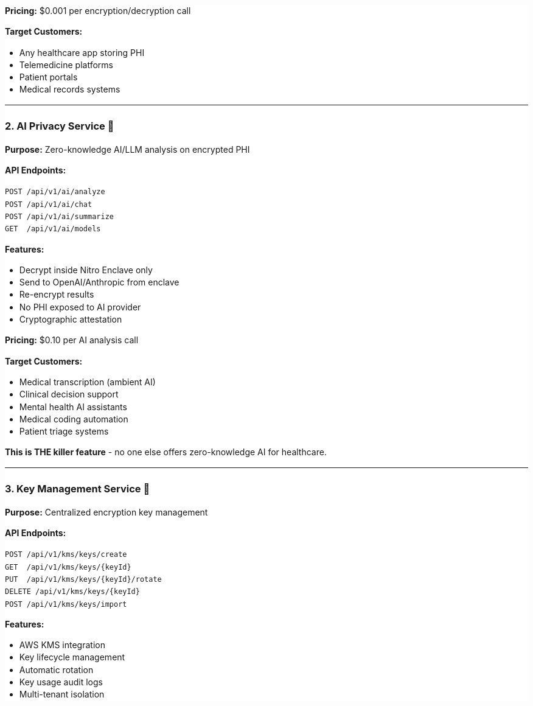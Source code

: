 **Pricing:** $0.001 per encryption/decryption call

**Target Customers:**
- Any healthcare app storing PHI
- Telemedicine platforms
- Patient portals
- Medical records systems

---

### **2. AI Privacy Service** 🤖

**Purpose:** Zero-knowledge AI/LLM analysis on encrypted PHI

**API Endpoints:**
```
POST /api/v1/ai/analyze
POST /api/v1/ai/chat
POST /api/v1/ai/summarize
GET  /api/v1/ai/models
```

**Features:**
- Decrypt inside Nitro Enclave only
- Send to OpenAI/Anthropic from enclave
- Re-encrypt results
- No PHI exposed to AI provider
- Cryptographic attestation

**Pricing:** $0.10 per AI analysis call

**Target Customers:**
- Medical transcription (ambient AI)
- Clinical decision support
- Mental health AI assistants
- Medical coding automation
- Patient triage systems

**This is THE killer feature** - no one else offers zero-knowledge AI for healthcare.

---

### **3. Key Management Service** 🔑

**Purpose:** Centralized encryption key management

**API Endpoints:**
```
POST /api/v1/kms/keys/create
GET  /api/v1/kms/keys/{keyId}
PUT  /api/v1/kms/keys/{keyId}/rotate
DELETE /api/v1/kms/keys/{keyId}
POST /api/v1/kms/keys/import
```

**Features:**
- AWS KMS integration
- Key lifecycle management
- Automatic rotation
- Key usage audit logs
- Multi-tenant isolation
